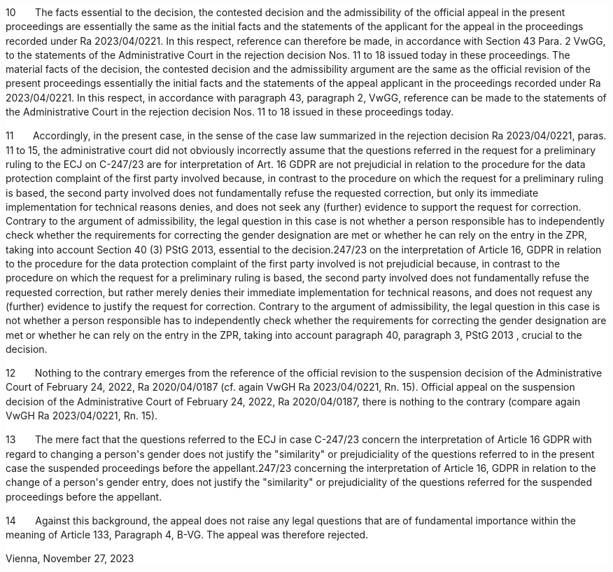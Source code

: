 10       The facts essential to the decision, the contested decision and the admissibility of the official appeal in the present proceedings are essentially the same as the initial facts and the statements of the applicant for the appeal in the proceedings recorded under Ra 2023/04/0221. In this respect, reference can therefore be made, in accordance with Section 43 Para. 2 VwGG, to the statements of the Administrative Court in the rejection decision Nos. 11 to 18 issued today in these proceedings. The material facts of the decision, the contested decision and the admissibility argument are the same as the official revision of the present proceedings essentially the initial facts and the statements of the appeal applicant in the proceedings recorded under Ra 2023/04/0221. In this respect, in accordance with paragraph 43, paragraph 2, VwGG, reference can be made to the statements of the Administrative Court in the rejection decision Nos. 11 to 18 issued in these proceedings today.

11       Accordingly, in the present case, in the sense of the case law summarized in the rejection decision Ra 2023/04/0221, paras. 11 to 15, the administrative court did not obviously incorrectly assume that the questions referred in the request for a preliminary ruling to the ECJ on C-247/23 are for interpretation of Art. 16 GDPR are not prejudicial in relation to the procedure for the data protection complaint of the first party involved because, in contrast to the procedure on which the request for a preliminary ruling is based, the second party involved does not fundamentally refuse the requested correction, but only its immediate implementation for technical reasons denies, and does not seek any (further) evidence to support the request for correction. Contrary to the argument of admissibility, the legal question in this case is not whether a person responsible has to independently check whether the requirements for correcting the gender designation are met or whether he can rely on the entry in the ZPR, taking into account Section 40 (3) PStG 2013, essential to the decision.247/23 on the interpretation of Article 16, GDPR in relation to the procedure for the data protection complaint of the first party involved is not prejudicial because, in contrast to the procedure on which the request for a preliminary ruling is based, the second party involved does not fundamentally refuse the requested correction, but rather merely denies their immediate implementation for technical reasons, and does not request any (further) evidence to justify the request for correction. Contrary to the argument of admissibility, the legal question in this case is not whether a person responsible has to independently check whether the requirements for correcting the gender designation are met or whether he can rely on the entry in the ZPR, taking into account paragraph 40, paragraph 3, PStG 2013 , crucial to the decision.

12       Nothing to the contrary emerges from the reference of the official revision to the suspension decision of the Administrative Court of February 24, 2022, Ra 2020/04/0187 (cf. again VwGH Ra 2023/04/0221, Rn. 15). Official appeal on the suspension decision of the Administrative Court of February 24, 2022, Ra 2020/04/0187, there is nothing to the contrary (compare again VwGH Ra 2023/04/0221, Rn. 15).

13       The mere fact that the questions referred to the ECJ in case C-247/23 concern the interpretation of Article 16 GDPR with regard to changing a person's gender does not justify the "similarity" or prejudiciality of the questions referred to in the present case the suspended proceedings before the appellant.247/23 concerning the interpretation of Article 16, GDPR in relation to the change of a person's gender entry, does not justify the "similarity" or prejudiciality of the questions referred for the suspended proceedings before the appellant.

14       Against this background, the appeal does not raise any legal questions that are of fundamental importance within the meaning of Article 133, Paragraph 4, B-VG. The appeal was therefore rejected.

Vienna, November 27, 2023
